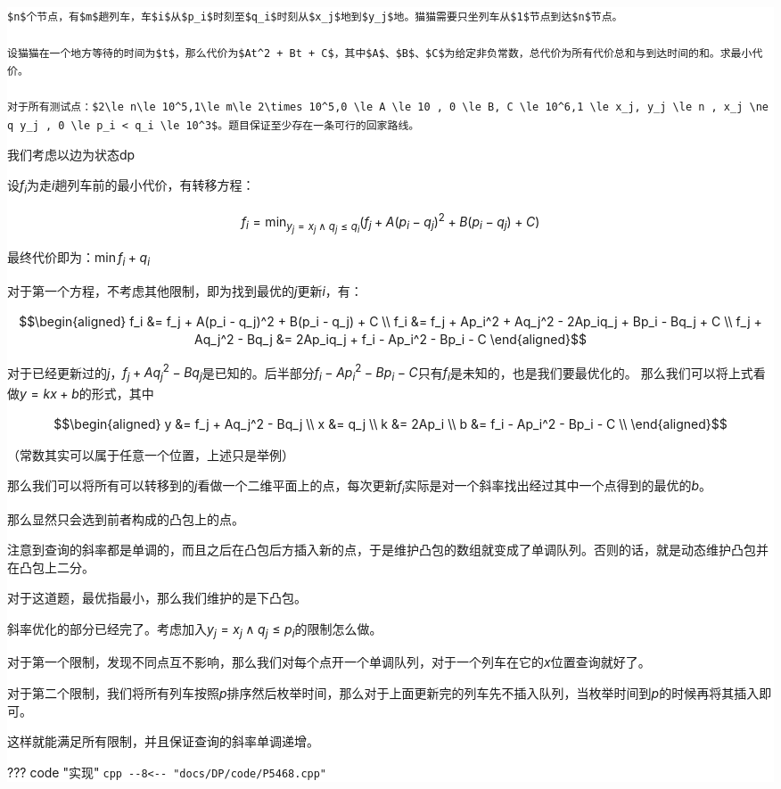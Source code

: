     $n$个节点，有$m$趟列车，车$i$从$p_i$时刻至$q_i$时刻从$x_j$地到$y_j$地。猫猫需要只坐列车从$1$节点到达$n$节点。

    设猫猫在一个地方等待的时间为$t$，那么代价为$At^2 + Bt + C$，其中$A$、$B$、$C$为给定非负常数，总代价为所有代价总和与到达时间的和。求最小代价。

    对于所有测试点：$2\le n\le 10^5,1\le m\le 2\times 10^5,0 \le A \le 10 , 0 \le B, C \le 10^6,1 \le x_j, y_j \le n , x_j \neq y_j , 0 \le p_i < q_i \le 10^3$。题目保证至少存在一条可行的回家路线。

我们考虑以边为状态dp

设$f_i$为走$i$趟列车前的最小代价，有转移方程：

$$f_i = \min_{y_j = x_j \land q_j \leq q_i}(f_j + A(p_i - q_j)^2 + B(p_i - q_j) + C)$$

最终代价即为：$\min f_i + q_i$

对于第一个方程，不考虑其他限制，即为找到最优的$j$更新$i$，有：

$$\begin{aligned}
    f_i &= f_j + A(p_i - q_j)^2 + B(p_i - q_j) + C \\
    f_i &= f_j + Ap_i^2 + Aq_j^2 - 2Ap_iq_j + Bp_i - Bq_j + C \\
    f_j + Aq_j^2 - Bq_j &= 2Ap_iq_j + f_i - Ap_i^2 - Bp_i - C
\end{aligned}$$

对于已经更新过的$j$，$f_j + Aq_j^2 - Bq_j$是已知的。后半部分$f_i - Ap_i^2 - Bp_i - C$只有$f_i$是未知的，也是我们要最优化的。
那么我们可以将上式看做$y = kx + b$的形式，其中

$$\begin{aligned}
    y &= f_j + Aq_j^2 - Bq_j \\
    x &= q_j \\
    k &= 2Ap_i \\
    b &= f_i - Ap_i^2 - Bp_i - C \\
\end{aligned}$$

（常数其实可以属于任意一个位置，上述只是举例）

那么我们可以将所有可以转移到的$j$看做一个二维平面上的点，每次更新$f_i$实际是对一个斜率找出经过其中一个点得到的最优的$b$。

那么显然只会选到前者构成的凸包上的点。

注意到查询的斜率都是单调的，而且之后在凸包后方插入新的点，于是维护凸包的数组就变成了单调队列。否则的话，就是动态维护凸包并在凸包上二分。

对于这道题，最优指最小，那么我们维护的是下凸包。

斜率优化的部分已经完了。考虑加入$y_j = x_j \land q_j \leq p_i$的限制怎么做。

对于第一个限制，发现不同点互不影响，那么我们对每个点开一个单调队列，对于一个列车在它的$x$位置查询就好了。

对于第二个限制，我们将所有列车按照$p$排序然后枚举时间，那么对于上面更新完的列车先不插入队列，当枚举时间到$p$的时候再将其插入即可。

这样就能满足所有限制，并且保证查询的斜率单调递增。

??? code "实现"
    ```cpp
    --8<-- "docs/DP/code/P5468.cpp"
    ```

